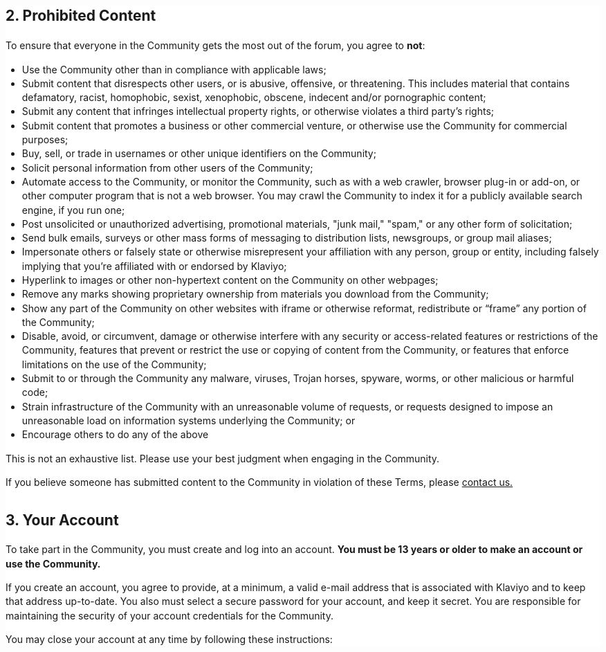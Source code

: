 2\. Prohibited Content
----------------------

To ensure that everyone in the Community gets the most out of the forum, you agree to **not**:

* Use the Community other than in compliance with applicable laws;
* Submit content that disrespects other users, or is abusive, offensive, or threatening. This includes material that contains defamatory, racist, homophobic, sexist, xenophobic, obscene, indecent and/or pornographic content;
* Submit any content that infringes intellectual property rights, or otherwise violates a third party’s rights;
* Submit content that promotes a business or other commercial venture, or otherwise use the Community for commercial purposes;
* Buy, sell, or trade in usernames or other unique identifiers on the Community;
* Solicit personal information from other users of the Community;
* Automate access to the Community, or monitor the Community, such as with a web crawler, browser plug-in or add-on, or other computer program that is not a web browser. You may crawl the Community to index it for a publicly available search engine, if you run one;
* Post unsolicited or unauthorized advertising, promotional materials, "junk mail," "spam," or any other form of solicitation;
* Send bulk emails, surveys or other mass forms of messaging to distribution lists, newsgroups, or group mail aliases;
* Impersonate others or falsely state or otherwise misrepresent your affiliation with any person, group or entity, including falsely implying that you’re affiliated with or endorsed by Klaviyo;
* Hyperlink to images or other non-hypertext content on the Community on other webpages;
* Remove any marks showing proprietary ownership from materials you download from the Community;
* Show any part of the Community on other websites with iframe or otherwise reformat, redistribute or “frame” any portion of the Community;
* Disable, avoid, or circumvent, damage or otherwise interfere with any security or access-related features or restrictions of the Community, features that prevent or restrict the use or copying of content from the Community, or features that enforce limitations on the use of the Community;
* Submit to or through the Community any malware, viruses, Trojan horses, spyware, worms, or other malicious or harmful code;
* Strain infrastructure of the Community with an unreasonable volume of requests, or requests designed to impose an unreasonable load on information systems underlying the Community; or
* Encourage others to do any of the above

This is not an exhaustive list. Please use your best judgment when engaging in the Community.

If you believe someone has submitted content to the Community in violation of these Terms, please [contact us.](https://www.klaviyo.com/support)

3\. Your Account
----------------

To take part in the Community, you must create and log into an account. **You must be 13 years or older to make an account or use the Community.**

If you create an account, you agree to provide, at a minimum, a valid e-mail address that is associated with Klaviyo and to keep that address up-to-date. You also must select a secure password for your account, and keep it secret. You are responsible for maintaining the security of your account credentials for the Community.

You may close your account at any time by following these instructions:

